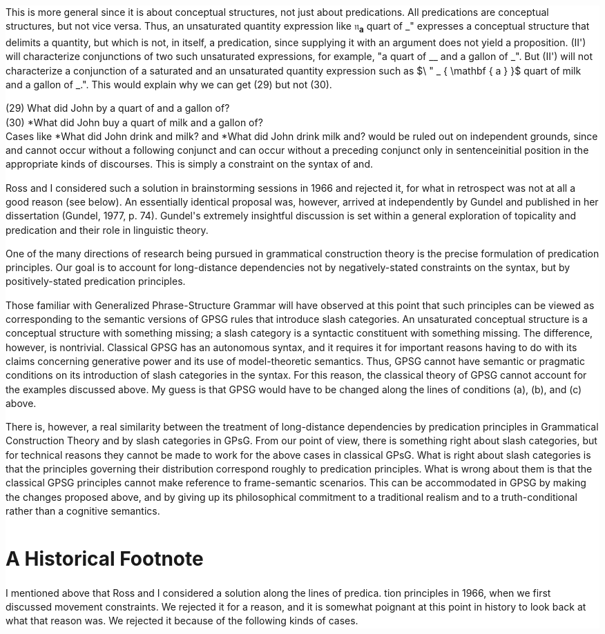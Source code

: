 This is more general since it is about conceptual structures, not just about predications. All predications are conceptual structures, but not vice versa. Thus, an unsaturated quantity expression like ${ \mathfrak { n } } _ { \mathbf { a } }$ quart of _" expresses a conceptual structure that delimits a quantity, but which is not, in itself, a predication, since supplying it with an argument does not yield a proposition. (II') will characterize conjunctions of two such unsaturated expressions, for example, "a quart of __ and a gallon of _". But (II') will not characterize a conjunction of a saturated and an unsaturated quantity expression such as $\ " _ { \mathbf { a } }$ quart of milk and a gallon of _.". This would explain why we can get (29) but not (30).

(29) What did John by a quart of and a gallon of?   
(30) \*What did John buy a quart of milk and a gallon of?   
Cases like \*What did John drink and milk? and \*What did John drink milk and? would be ruled out on independent grounds, since and cannot occur without a following conjunct and can occur without a preceding conjunct only in sentenceinitial position in the appropriate kinds of discourses. This is simply a constraint on the syntax of and.

Ross and I considered such a solution in brainstorming sessions in 1966 and rejected it, for what in retrospect was not at all a good reason (see below). An essentially identical proposal was, however, arrived at independently by Gundel and published in her dissertation (Gundel, 1977, p. 74). Gundel's extremely insightful discussion is set within a general exploration of topicality and predication and their role in linguistic theory.

One of the many directions of research being pursued in grammatical construction theory is the precise formulation of predication principles. Our goal is to account for long-distance dependencies not by negatively-stated constraints on the syntax, but by positively-stated predication principles.

Those familiar with Generalized Phrase-Structure Grammar will have observed at this point that such principles can be viewed as corresponding to the semantic versions of GPSG rules that introduce slash categories. An unsaturated conceptual structure is a conceptual structure with something missing; a slash category is a syntactic constituent with something missing. The difference, however, is nontrivial. Classical GPSG has an autonomous syntax, and it requires it for important reasons having to do with its claims concerning generative power and its use of model-theoretic semantics. Thus, GPSG cannot have semantic or pragmatic conditions on its introduction of slash categories in the syntax. For this reason, the classical theory of GPSG cannot account for the examples discussed above. My guess is that GPSG would have to be changed along the lines of conditions (a), (b), and (c) above.

There is, however, a real similarity between the treatment of long-distance dependencies by predication principles in Grammatical Construction Theory and by slash categories in GPsG. From our point of view, there is something right about slash categories, but for technical reasons they cannot be made to work for the above cases in classical GPsG. What is right about slash categories is that the principles governing their distribution correspond roughly to predication principles. What is wrong about them is that the classical GPSG principles cannot make reference to frame-semantic scenarios. This can be accommodated in GPSG by making the changes proposed above, and by giving up its philosophical commitment to a traditional realism and to a truth-conditional rather than a cognitive semantics.

# A Historical Footnote

I mentioned above that Ross and I considered a solution along the lines of predica. tion principles in 1966, when we first discussed movement constraints. We rejected it for a reason, and it is somewhat poignant at this point in history to look back at what that reason was. We rejected it because of the following kinds of cases.
